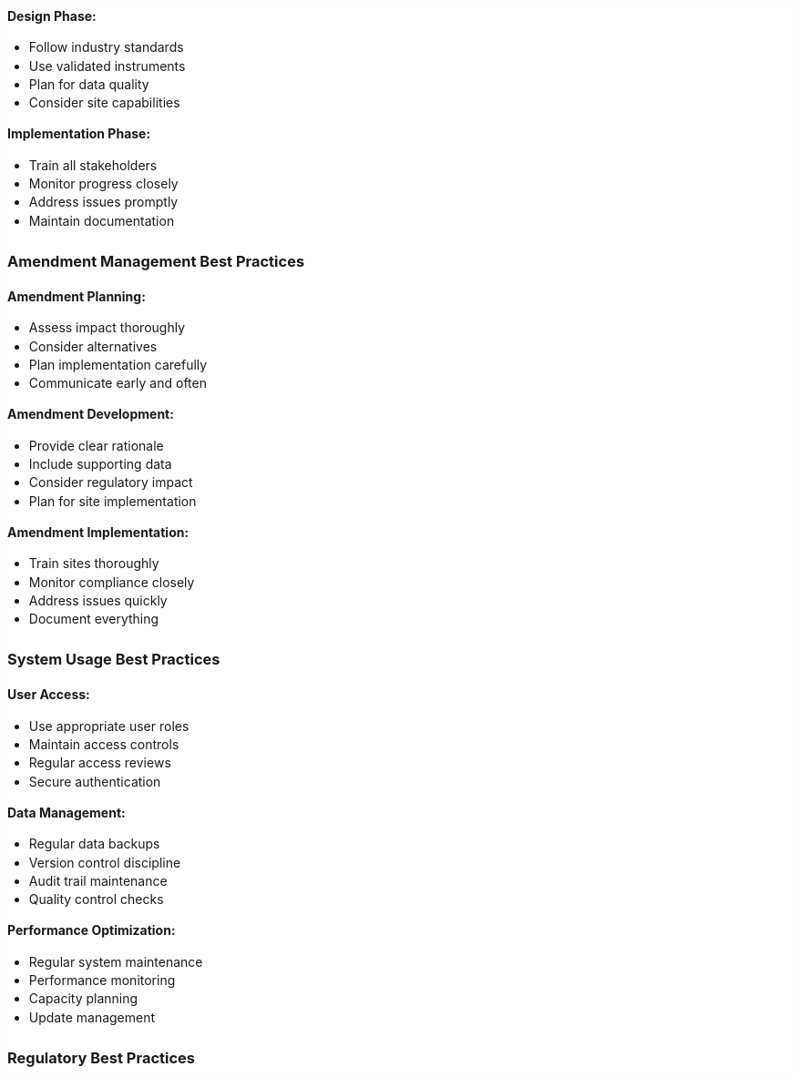 **Design Phase:**
- Follow industry standards
- Use validated instruments
- Plan for data quality
- Consider site capabilities

**Implementation Phase:**
- Train all stakeholders
- Monitor progress closely
- Address issues promptly
- Maintain documentation

### Amendment Management Best Practices

**Amendment Planning:**
- Assess impact thoroughly
- Consider alternatives
- Plan implementation carefully
- Communicate early and often

**Amendment Development:**
- Provide clear rationale
- Include supporting data
- Consider regulatory impact
- Plan for site implementation

**Amendment Implementation:**
- Train sites thoroughly
- Monitor compliance closely
- Address issues quickly
- Document everything

### System Usage Best Practices

**User Access:**
- Use appropriate user roles
- Maintain access controls
- Regular access reviews
- Secure authentication

**Data Management:**
- Regular data backups
- Version control discipline
- Audit trail maintenance
- Quality control checks

**Performance Optimization:**
- Regular system maintenance
- Performance monitoring
- Capacity planning
- Update management

### Regulatory Best Practices
